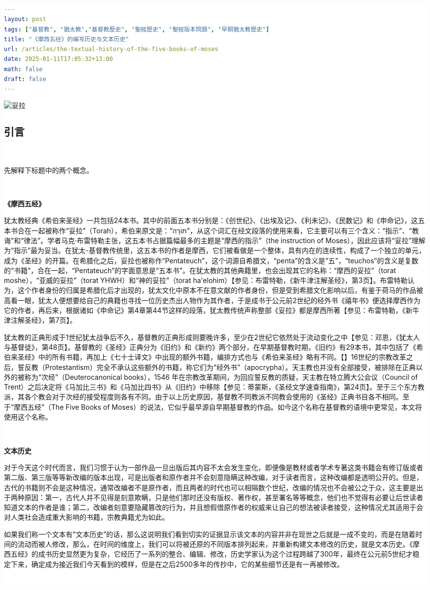 ```yaml
---
layout: post
tags: ["基督教", "猶太教","基督教歷史", "聖經歷史", "聖經版本問題", "早期猶太教歷史"]
title: "《摩西五经》的编写历史与文本历史"
url: /articles/the-textual-history-of-the-five-books-of-moses
date: 2025-01-11T17:05:32+13:00
math: false
draft: false
---
```



![妥拉](/images/photos/textual-history-torah/torah.jpg)

## 引言

&nbsp;

先解释下标题中的两个概念。

&nbsp;

**《摩西五经》**

犹太教经典《希伯来圣经》一共包括24本书。其中的前面五本书分别是：《创世纪》、《出埃及记》、《利未记》、《民数记》和《申命记》，这五本书合在一起被称作“妥拉”（Torah），希伯来原文是：“תּוֹרָה”，从这个词汇在经文段落的使用来看，它主要可以有三个含义：“指示”、“教诲”和“律法”。学者马克·布雷特勒主张，这五本书占据篇幅最多的主题是“摩西的指示”（the instruction of Moses），因此应该将“妥拉”理解为“指示”最为妥当。在犹太-基督教传统里，这五本书的作者是摩西，它们被看做是一个整体，具有内在的连续性，构成了一个独立的单元，成为《圣经》的开篇。在希腊化之后，妥拉也被称作“Pentateuch”，这个词源自希腊文，“penta”的含义是“五”，“teuchos”的含义是复数的“书籍”，合在一起，“Pentateuch”的字面意思是“五本书”。在犹太教的其他典籍里，也会出现其它的名称：“摩西的妥拉”（torat moshe），“亚威的妥拉”（torat YHWH）和“神的妥拉”（torat ha'elohim）【参见：布雷特勒，《新牛津注解圣经》，第3页】。布雷特勒认为，这个作者身份的归属是希腊化后才出现的，犹太文化中原本不在意文献的作者身份，但是受到希腊文化影响以后，有鉴于荷马的作品被高看一眼，犹太人便想要给自己的典籍也寻找一位历史杰出人物作为其作者，于是成书于公元前2世纪的经外书《禧年书》便选择摩西作为它的作者，再后来，根据诸如《申命记》第4章第44节这样的段落，犹太教传统声称整部《妥拉》都是摩西所著【参见：布雷特勒，《新牛津注解圣经》，第7页】。

犹太教的正典形成于1世纪犹太战争后不久，基督教的正典形成则要晚许多，至少在2世纪它依然处于流动变化之中【参见：邓恩，《犹太人与基督徒》，第48页】。基督教的《圣经》正典分为《旧约》和《新约》两个部分，在早期基督教时期，《旧约》有29本书，其中包括了《希伯来圣经》中的所有书籍，再加上《七十士译文》中出现的额外书籍，编排方式也与《希伯来圣经》略有不同。【】16世纪的宗教改革之后，誓反教（Protestantism）完全不承认这些额外的书籍，称它们为“经外书”（apocrypha）。天主教也并没有全部接受，被排除在正典以外的被称为“次经”（Deuterocanonical books），1546 年在宗教改革期间，为回应誓反教的质疑，天主教在特立腾大公会议（Council of Trent）之后决定将《马加比三书》和《马加比四书》从《旧约》中移除【参见：蒂蒙斯，《圣经文学速查指南》，第24页】。至于三个东方教派，其各个教会对于次经的接受程度则各有不同。由于以上历史原因，基督教不同教派不同教会使用的《圣经》正典书目各不相同。至于“摩西五经”（The Five Books of Moses）的说法，它似乎最早源自早期基督教的作品。如今这个名称在基督教的语境中更常见，本文将使用这个名称。

&nbsp;

**文本历史**

对于今天这个时代而言，我们习惯于认为一部作品一旦出版后其内容不太会发生变化，即便像是教材或者学术专著这类书籍会有修订版或者第二版、第三版等等新改编的版本出现，可是出版者和原作者并不会刻意隐瞒这种改编，对于读者而言，这种改编都是透明公开的。但是，古代的书籍则不会是这种情况，通常改编者不是原作者，而且两者的时代也可以相隔数个世纪，改编的情况也不会被公之于众，这主要是出于两种原因：第一，古代人并不见得是刻意欺瞒，只是他们那时还没有版权、著作权，甚至署名等等概念，他们也不觉得有必要让后世读者知道文本的作者是谁；第二，改编者刻意要隐藏篡改的行为，并且想假借原作者的权威来让自己的想法被读者接受，这种情况尤其适用于会对人类社会造成重大影响的书籍，宗教典籍尤为如此。

如果我们称一个文本有“文本历史”的话，那么这说明我们看到切实的证据显示该文本的内容并非在现世之后就是一成不变的，而是在随着时间的流动而被人修改，那么，在时间的维度上，我们可以将被还原的不同版本排列起来，并重新构建文本修改的历史，就是文本历史。《摩西五经》的成书历史显然更为复杂，它经历了一系列的整合、编辑、修改，历史学家认为这个过程跨越了300年，最终在公元前5世纪才稳定下来，确定成为接近我们今天看到的模样，但是在之后2500多年的传抄中，它的某些细节还是有一再被修改。

&nbsp;
